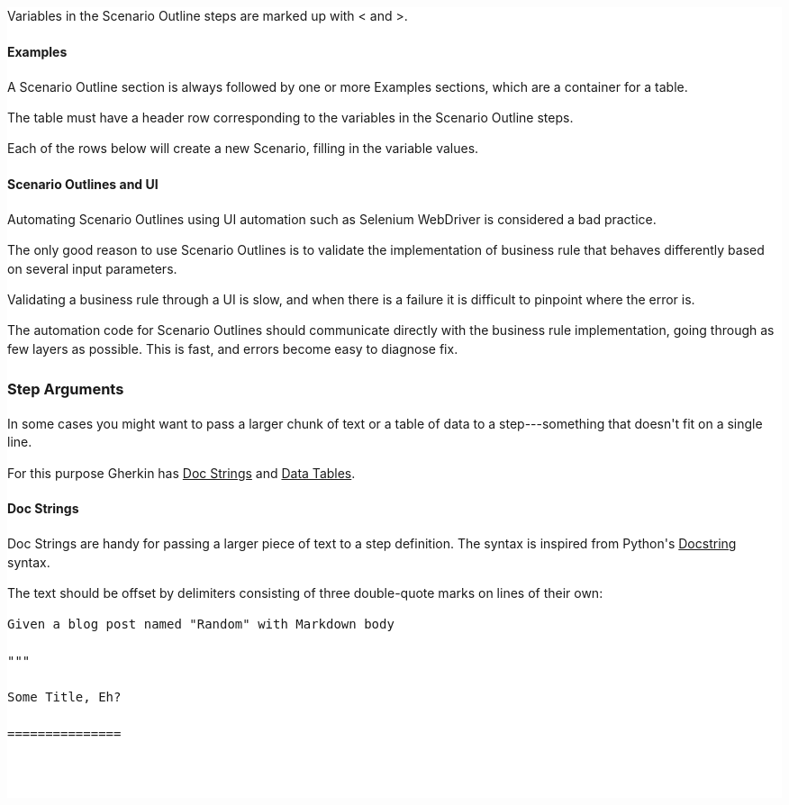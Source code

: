 Variables in the Scenario Outline steps are marked up with &lt; and
&gt;.

#### <span id="examples" class="anchor"><span id="_Examples" class="anchor"></span></span>Examples

A Scenario Outline section is always followed by one or more Examples
sections, which are a container for a table.

The table must have a header row corresponding to the variables in the
Scenario Outline steps.

Each of the rows below will create a new Scenario, filling in the
variable values.

#### Scenario Outlines and UI

Automating Scenario Outlines using UI automation such as Selenium
WebDriver is considered a bad practice.

The only good reason to use Scenario Outlines is to validate the
implementation of business rule that behaves differently based on
several input parameters.

Validating a business rule through a UI is slow, and when there is a
failure it is difficult to pinpoint where the error is.

The automation code for Scenario Outlines should communicate directly
with the business rule implementation, going through as few layers as
possible. This is fast, and errors become easy to diagnose fix.

### <span id="step-arguments" class="anchor"><span id="_Toc500942739" class="anchor"></span></span>Step Arguments

In some cases you might want to pass a larger chunk of text or a table
of data to a step---something that doesn't fit on a single line.

For this purpose Gherkin has [Doc
Strings](https://cucumber.io/docs/reference#doc-strings) and [Data
Tables](https://cucumber.io/docs/reference#data-tables).

#### Doc Strings

Doc Strings are handy for passing a larger piece of text to a step
definition. The syntax is inspired from Python's
[Docstring](http://www.python.org/dev/peps/pep-0257/) syntax.

The text should be offset by delimiters consisting of three double-quote
marks on lines of their own:

<pre>
Given a blog post named "Random" with Markdown body

"""

Some Title, Eh?

===============

